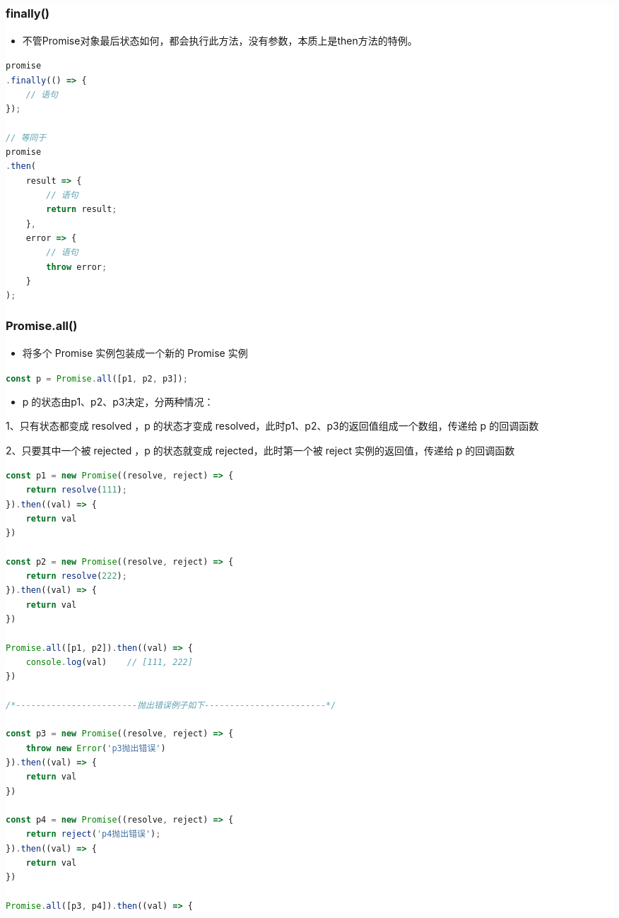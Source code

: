 ### finally()
- 不管Promise对象最后状态如何，都会执行此方法，没有参数，本质上是then方法的特例。
```js
promise
.finally(() => {
    // 语句
});

// 等同于
promise
.then(
    result => {
        // 语句
        return result;
    },
    error => {
        // 语句
        throw error;
    }
);
```

### Promise.all()
- 将多个 Promise 实例包装成一个新的 Promise 实例
```js
const p = Promise.all([p1, p2, p3]);
```
- p 的状态由p1、p2、p3决定，分两种情况：

1、只有状态都变成 resolved ，p 的状态才变成 resolved，此时p1、p2、p3的返回值组成一个数组，传递给 p 的回调函数

2、只要其中一个被 rejected ，p 的状态就变成 rejected，此时第一个被 reject 实例的返回值，传递给 p 的回调函数
```js
const p1 = new Promise((resolve, reject) => {
    return resolve(111);
}).then((val) => {
    return val
})

const p2 = new Promise((resolve, reject) => {
    return resolve(222);
}).then((val) => {
    return val
})

Promise.all([p1, p2]).then((val) => {
    console.log(val)    // [111, 222]
})

/*------------------------抛出错误例子如下------------------------*/

const p3 = new Promise((resolve, reject) => {
    throw new Error('p3抛出错误')
}).then((val) => {
    return val
})

const p4 = new Promise((resolve, reject) => {
    return reject('p4抛出错误');
}).then((val) => {
    return val
})

Promise.all([p3, p4]).then((val) => {
```